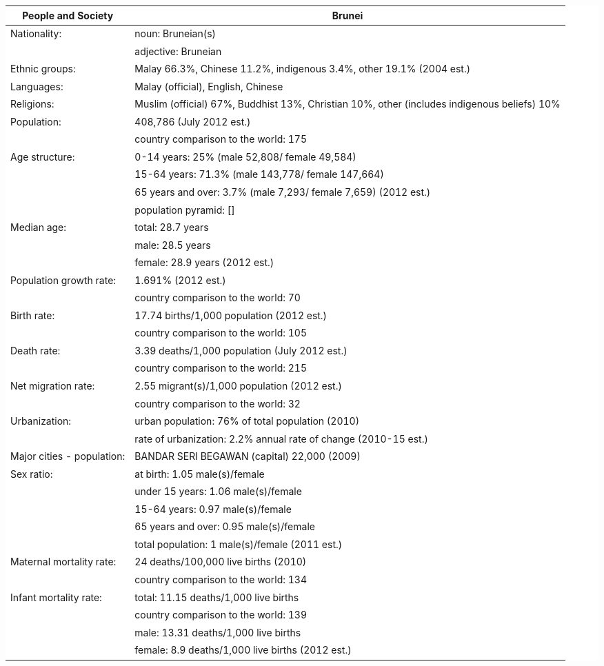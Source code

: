 
| People and Society | Brunei |
| --- | --- |
| Nationality: | noun: Bruneian(s) |
| | adjective: Bruneian |
| Ethnic groups: | Malay 66.3%, Chinese 11.2%, indigenous 3.4%, other 19.1% (2004 est.) |
| Languages: | Malay (official), English, Chinese |
| Religions: | Muslim (official) 67%, Buddhist 13%, Christian 10%, other (includes indigenous beliefs) 10% |
| Population: | 408,786 (July 2012 est.) |
| | country comparison to the world: 175 |
| Age structure: | 0-14 years: 25% (male 52,808/ female 49,584) |
| | 15-64 years: 71.3% (male 143,778/ female 147,664) |
| | 65 years and over: 3.7% (male 7,293/ female 7,659) (2012 est.) |
| | population pyramid: [] |
| Median age: | total: 28.7 years |
| | male: 28.5 years |
| | female: 28.9 years (2012 est.) |
| Population growth rate: | 1.691% (2012 est.) |
| | country comparison to the world: 70 |
| Birth rate: | 17.74 births/1,000 population (2012 est.) |
| | country comparison to the world: 105 |
| Death rate: | 3.39 deaths/1,000 population (July 2012 est.) |
| | country comparison to the world: 215 |
| Net migration rate: | 2.55 migrant(s)/1,000 population (2012 est.) |
| | country comparison to the world: 32 |
| Urbanization: | urban population: 76% of total population (2010) |
| | rate of urbanization: 2.2% annual rate of change (2010-15 est.) |
| Major cities - population: | BANDAR SERI BEGAWAN (capital) 22,000 (2009) |
| Sex ratio: | at birth: 1.05 male(s)/female |
| | under 15 years: 1.06 male(s)/female |
| | 15-64 years: 0.97 male(s)/female |
| | 65 years and over: 0.95 male(s)/female |
| | total population: 1 male(s)/female (2011 est.) |
| Maternal mortality rate: | 24 deaths/100,000 live births (2010) |
| | country comparison to the world: 134 |
| Infant mortality rate: | total: 11.15 deaths/1,000 live births |
| | country comparison to the world: 139 |
| | male: 13.31 deaths/1,000 live births |
| | female: 8.9 deaths/1,000 live births (2012 est.) |